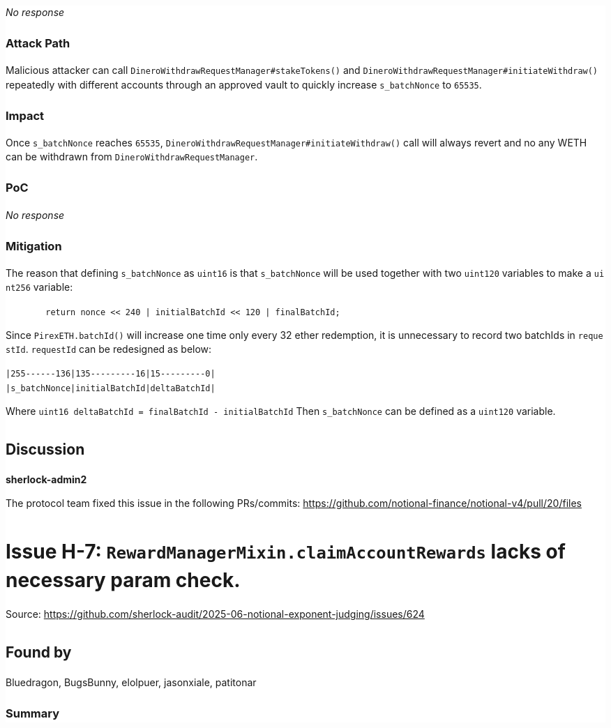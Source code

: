 _No response_

### Attack Path

Malicious attacker can call  `DineroWithdrawRequestManager#stakeTokens()` and `DineroWithdrawRequestManager#initiateWithdraw()` repeatedly with different accounts through an approved vault  to quickly increase `s_batchNonce` to `65535`. 

### Impact

Once `s_batchNonce` reaches `65535`, `DineroWithdrawRequestManager#initiateWithdraw()` call will always revert and no any WETH can be withdrawn from `DineroWithdrawRequestManager`.

### PoC

_No response_

### Mitigation

The reason that defining `s_batchNonce` as `uint16` is  that `s_batchNonce` will be used together with two `uint120` variables to make a `uint256` variable:
```solidity
        return nonce << 240 | initialBatchId << 120 | finalBatchId;
```
Since `PirexETH.batchId()` will increase one time only every 32 ether redemption, it is unnecessary to record two batchIds in `requestId`. `requestId` can be redesigned as below:
```code
|255------136|135---------16|15---------0|
|s_batchNonce|initialBatchId|deltaBatchId|
``` 
Where `uint16 deltaBatchId = finalBatchId - initialBatchId`
Then `s_batchNonce` can be defined as a `uint120` variable.

## Discussion

**sherlock-admin2**

The protocol team fixed this issue in the following PRs/commits:
https://github.com/notional-finance/notional-v4/pull/20/files




# Issue H-7: `RewardManagerMixin.claimAccountRewards` lacks of necessary param check. 

Source: https://github.com/sherlock-audit/2025-06-notional-exponent-judging/issues/624 

## Found by 
Bluedragon, BugsBunny, elolpuer, jasonxiale, patitonar

### Summary
